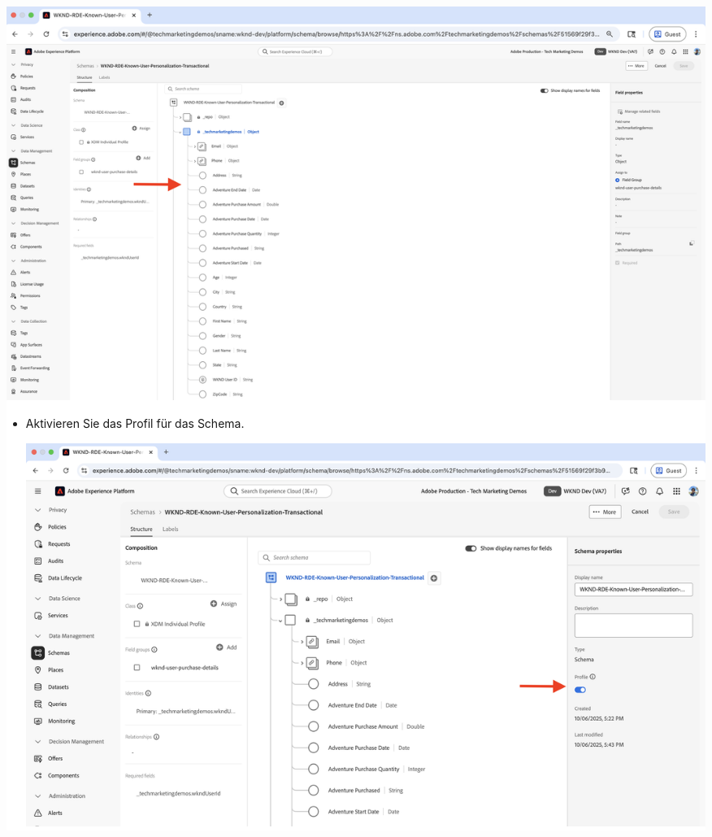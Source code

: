   ![Zusätzliche Felder](../assets/use-cases/known-user-personalization/additional-fields.png)

- Aktivieren Sie das Profil für das Schema.

  ![Profil aktivieren](../assets/use-cases/known-user-personalization/enable-profile.png)
